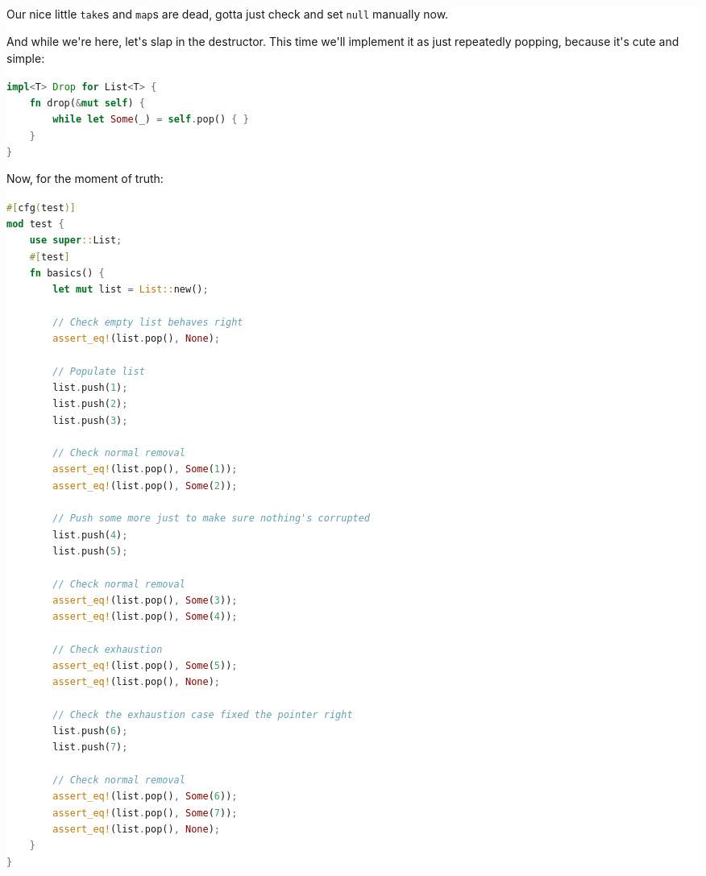 Our nice little `take`s and `map`s are dead, gotta just check and set `null` manually now.

And while we're here, let's slap in the destructor. This time we'll implement it as just repeatedly popping, because it's cute and simple:

```rust ,ignore
impl<T> Drop for List<T> {
    fn drop(&mut self) {
        while let Some(_) = self.pop() { }
    }
}
```


Now, for the moment of truth:

```rust ,ignore
#[cfg(test)]
mod test {
    use super::List;
    #[test]
    fn basics() {
        let mut list = List::new();

        // Check empty list behaves right
        assert_eq!(list.pop(), None);

        // Populate list
        list.push(1);
        list.push(2);
        list.push(3);

        // Check normal removal
        assert_eq!(list.pop(), Some(1));
        assert_eq!(list.pop(), Some(2));

        // Push some more just to make sure nothing's corrupted
        list.push(4);
        list.push(5);

        // Check normal removal
        assert_eq!(list.pop(), Some(3));
        assert_eq!(list.pop(), Some(4));

        // Check exhaustion
        assert_eq!(list.pop(), Some(5));
        assert_eq!(list.pop(), None);

        // Check the exhaustion case fixed the pointer right
        list.push(6);
        list.push(7);

        // Check normal removal
        assert_eq!(list.pop(), Some(6));
        assert_eq!(list.pop(), Some(7));
        assert_eq!(list.pop(), None);
    }
}
```


[Box::into_raw]: https://doc.rust-lang.org/std/boxed/struct.Box.html#method.into_raw